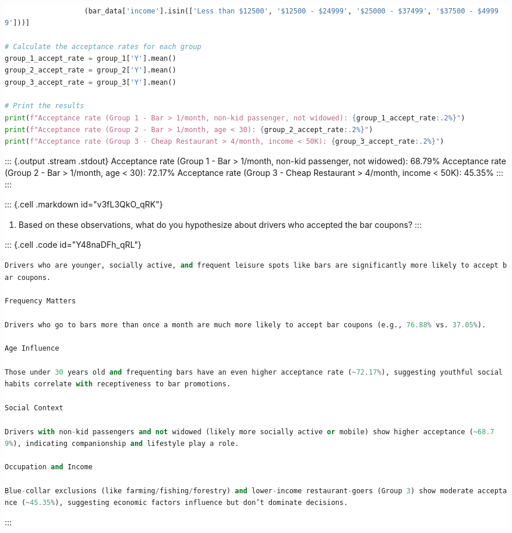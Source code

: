 ``` python
                   (bar_data['income'].isin(['Less than $12500', '$12500 - $24999', '$25000 - $37499', '$37500 - $49999']))]

# Calculate the acceptance rates for each group
group_1_accept_rate = group_1['Y'].mean()
group_2_accept_rate = group_2['Y'].mean()
group_3_accept_rate = group_3['Y'].mean()

# Print the results
print(f"Acceptance rate (Group 1 - Bar > 1/month, non-kid passenger, not widowed): {group_1_accept_rate:.2%}")
print(f"Acceptance rate (Group 2 - Bar > 1/month, age < 30): {group_2_accept_rate:.2%}")
print(f"Acceptance rate (Group 3 - Cheap Restaurant > 4/month, income < 50K): {group_3_accept_rate:.2%}")

```

::: {.output .stream .stdout}
    Acceptance rate (Group 1 - Bar > 1/month, non-kid passenger, not widowed): 68.79%
    Acceptance rate (Group 2 - Bar > 1/month, age < 30): 72.17%
    Acceptance rate (Group 3 - Cheap Restaurant > 4/month, income < 50K): 45.35%
:::
:::

::: {.cell .markdown id="v3fL3QkO_qRK"}
1.  Based on these observations, what do you hypothesize about drivers
    who accepted the bar coupons?
:::

::: {.cell .code id="Y48naDFh_qRL"}
``` python
Drivers who are younger, socially active, and frequent leisure spots like bars are significantly more likely to accept bar coupons.

Frequency Matters

Drivers who go to bars more than once a month are much more likely to accept bar coupons (e.g., 76.88% vs. 37.05%).

Age Influence

Those under 30 years old and frequenting bars have an even higher acceptance rate (~72.17%), suggesting youthful social habits correlate with receptiveness to bar promotions.

Social Context

Drivers with non-kid passengers and not widowed (likely more socially active or mobile) show higher acceptance (~68.79%), indicating companionship and lifestyle play a role.

Occupation and Income

Blue-collar exclusions (like farming/fishing/forestry) and lower-income restaurant-goers (Group 3) show moderate acceptance (~45.35%), suggesting economic factors influence but don’t dominate decisions.
```
:::
